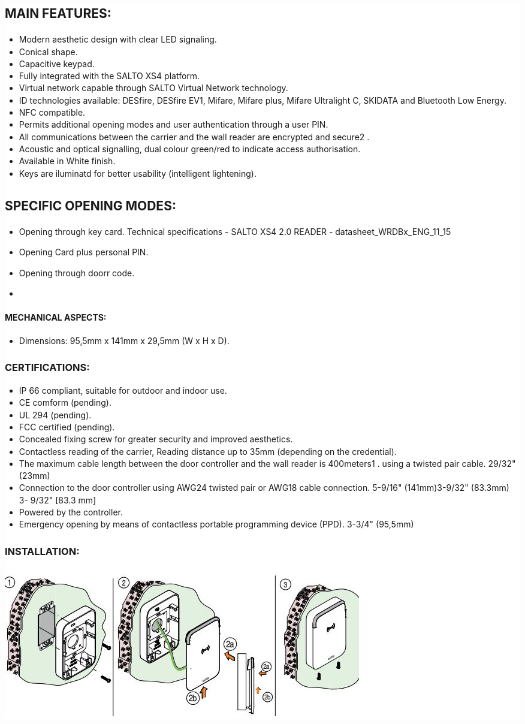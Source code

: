 ## MAIN FEATURES:

- Modern aesthetic design with clear LED signaling.
- Conical shape.
- Capacitive keypad.
- Fully integrated with the SALTO XS4 platform.
- Virtual network capable through SALTO Virtual Network technology.
- ID technologies available: DESfire, DESfire EV1, Mifare, Mifare plus, Mifare Ultralight C, SKIDATA and Bluetooth Low Energy.
- NFC compatible.
- Permits additional opening modes and user authentication through a user PIN.
- All communications between the carrier and the wall reader are encrypted and secure2 .
- Acoustic and optical signalling, dual colour green/red to indicate access authorisation.
- Available in White finish.
- Keys are iluminatd for better usability (intelligent lightening).

## SPECIFIC OPENING MODES:

- Opening through key card.
Technical specifications - SALTO XS4 2.0 READER - datasheet_WRDBx_ENG_11_15

- Opening Card plus personal PIN.
- Opening through doorr code.
- 

#### MECHANICAL ASPECTS:

- Dimensions: 95,5mm x 141mm x 29,5mm (W x H x D).
### CERTIFICATIONS:

- IP 66 compliant, suitable for outdoor and indoor use.
- CE comform (pending).
- UL 294 (pending).
- FCC certified (pending).
- Concealed fixing screw for greater security and improved aesthetics.
- Contactless reading of the carrier, Reading distance up to 35mm (depending on the credential).
- The maximum cable length between the door controller and the wall reader is 400meters1 . using a twisted pair cable. 29/32" (23mm)
- Connection to the door controller using AWG24 twisted pair or AWG18 cable connection. 5-9/16" (141mm)3-9/32" (83.3mm) 3- 9/32" [83.3 mm]
- Powered by the controller.
- Emergency opening by means of contactless portable programming device (PPD). 3-3/4" (95,5mm)

### INSTALLATION:

![](_page_4_Picture_41.jpeg)

